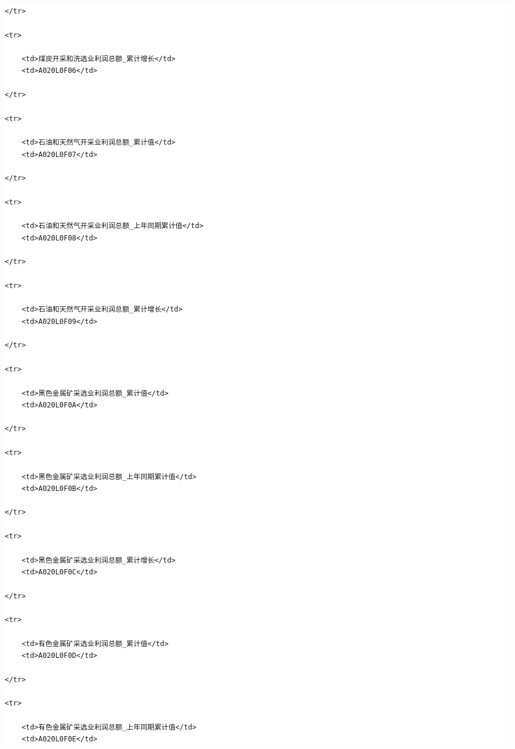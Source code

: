     </tr>
    
    <tr>

        <td>煤炭开采和洗选业利润总额_累计增长</td>
        <td>A020L0F06</td>

    </tr>
    
    <tr>

        <td>石油和天然气开采业利润总额_累计值</td>
        <td>A020L0F07</td>

    </tr>
    
    <tr>

        <td>石油和天然气开采业利润总额_上年同期累计值</td>
        <td>A020L0F08</td>

    </tr>
    
    <tr>

        <td>石油和天然气开采业利润总额_累计增长</td>
        <td>A020L0F09</td>

    </tr>
    
    <tr>

        <td>黑色金属矿采选业利润总额_累计值</td>
        <td>A020L0F0A</td>

    </tr>
    
    <tr>

        <td>黑色金属矿采选业利润总额_上年同期累计值</td>
        <td>A020L0F0B</td>

    </tr>
    
    <tr>

        <td>黑色金属矿采选业利润总额_累计增长</td>
        <td>A020L0F0C</td>

    </tr>
    
    <tr>

        <td>有色金属矿采选业利润总额_累计值</td>
        <td>A020L0F0D</td>

    </tr>
    
    <tr>

        <td>有色金属矿采选业利润总额_上年同期累计值</td>
        <td>A020L0F0E</td>
